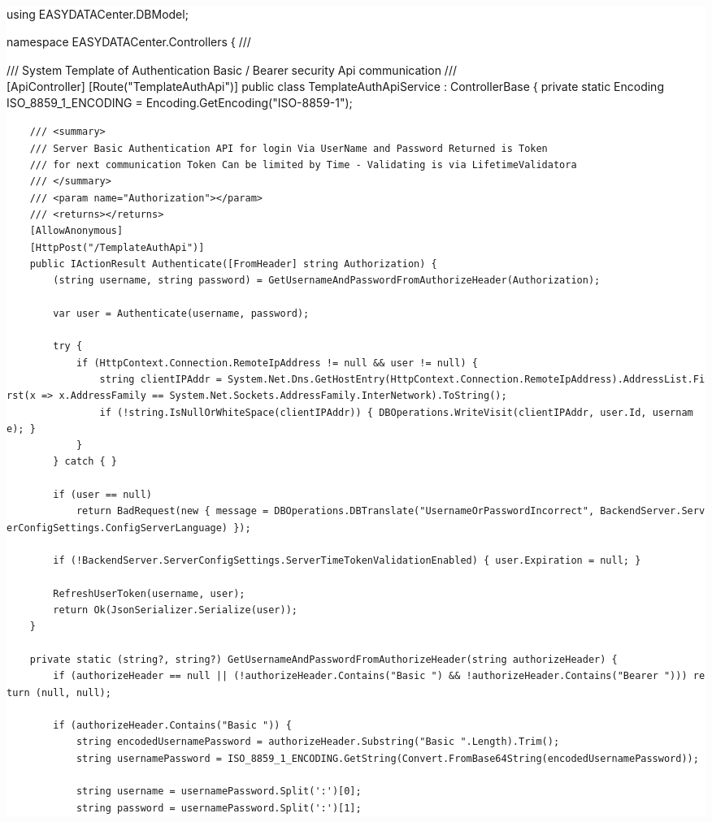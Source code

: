 ﻿using EASYDATACenter.DBModel;

namespace EASYDATACenter.Controllers {
    /// <summary>
    /// System Template of Authentication Basic / Bearer security Api communication
    /// </summary>
    [ApiController]
    [Route("TemplateAuthApi")]
    public class TemplateAuthApiService : ControllerBase {
        private static Encoding ISO_8859_1_ENCODING = Encoding.GetEncoding("ISO-8859-1");

        /// <summary>
        /// Server Basic Authentication API for login Via UserName and Password Returned is Token
        /// for next communication Token Can be limited by Time - Validating is via LifetimeValidatora
        /// </summary>
        /// <param name="Authorization"></param>
        /// <returns></returns>
        [AllowAnonymous]
        [HttpPost("/TemplateAuthApi")]
        public IActionResult Authenticate([FromHeader] string Authorization) {
            (string username, string password) = GetUsernameAndPasswordFromAuthorizeHeader(Authorization);

            var user = Authenticate(username, password);

            try {
                if (HttpContext.Connection.RemoteIpAddress != null && user != null) {
                    string clientIPAddr = System.Net.Dns.GetHostEntry(HttpContext.Connection.RemoteIpAddress).AddressList.First(x => x.AddressFamily == System.Net.Sockets.AddressFamily.InterNetwork).ToString();
                    if (!string.IsNullOrWhiteSpace(clientIPAddr)) { DBOperations.WriteVisit(clientIPAddr, user.Id, username); }
                }
            } catch { }

            if (user == null)
                return BadRequest(new { message = DBOperations.DBTranslate("UsernameOrPasswordIncorrect", BackendServer.ServerConfigSettings.ConfigServerLanguage) });

            if (!BackendServer.ServerConfigSettings.ServerTimeTokenValidationEnabled) { user.Expiration = null; }

            RefreshUserToken(username, user);
            return Ok(JsonSerializer.Serialize(user));
        }

        private static (string?, string?) GetUsernameAndPasswordFromAuthorizeHeader(string authorizeHeader) {
            if (authorizeHeader == null || (!authorizeHeader.Contains("Basic ") && !authorizeHeader.Contains("Bearer "))) return (null, null);

            if (authorizeHeader.Contains("Basic ")) {
                string encodedUsernamePassword = authorizeHeader.Substring("Basic ".Length).Trim();
                string usernamePassword = ISO_8859_1_ENCODING.GetString(Convert.FromBase64String(encodedUsernamePassword));

                string username = usernamePassword.Split(':')[0];
                string password = usernamePassword.Split(':')[1];
